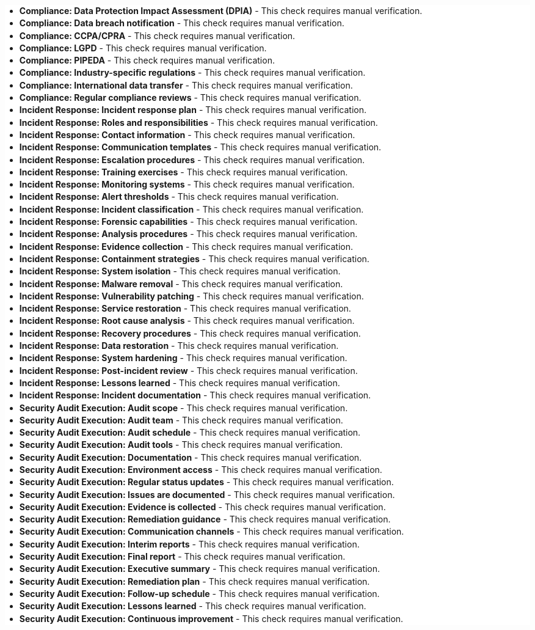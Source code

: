 - **Compliance: Data Protection Impact Assessment (DPIA)** - This check requires manual verification.
- **Compliance: Data breach notification** - This check requires manual verification.
- **Compliance: CCPA/CPRA** - This check requires manual verification.
- **Compliance: LGPD** - This check requires manual verification.
- **Compliance: PIPEDA** - This check requires manual verification.
- **Compliance: Industry-specific regulations** - This check requires manual verification.
- **Compliance: International data transfer** - This check requires manual verification.
- **Compliance: Regular compliance reviews** - This check requires manual verification.
- **Incident Response: Incident response plan** - This check requires manual verification.
- **Incident Response: Roles and responsibilities** - This check requires manual verification.
- **Incident Response: Contact information** - This check requires manual verification.
- **Incident Response: Communication templates** - This check requires manual verification.
- **Incident Response: Escalation procedures** - This check requires manual verification.
- **Incident Response: Training exercises** - This check requires manual verification.
- **Incident Response: Monitoring systems** - This check requires manual verification.
- **Incident Response: Alert thresholds** - This check requires manual verification.
- **Incident Response: Incident classification** - This check requires manual verification.
- **Incident Response: Forensic capabilities** - This check requires manual verification.
- **Incident Response: Analysis procedures** - This check requires manual verification.
- **Incident Response: Evidence collection** - This check requires manual verification.
- **Incident Response: Containment strategies** - This check requires manual verification.
- **Incident Response: System isolation** - This check requires manual verification.
- **Incident Response: Malware removal** - This check requires manual verification.
- **Incident Response: Vulnerability patching** - This check requires manual verification.
- **Incident Response: Service restoration** - This check requires manual verification.
- **Incident Response: Root cause analysis** - This check requires manual verification.
- **Incident Response: Recovery procedures** - This check requires manual verification.
- **Incident Response: Data restoration** - This check requires manual verification.
- **Incident Response: System hardening** - This check requires manual verification.
- **Incident Response: Post-incident review** - This check requires manual verification.
- **Incident Response: Lessons learned** - This check requires manual verification.
- **Incident Response: Incident documentation** - This check requires manual verification.
- **Security Audit Execution: Audit scope** - This check requires manual verification.
- **Security Audit Execution: Audit team** - This check requires manual verification.
- **Security Audit Execution: Audit schedule** - This check requires manual verification.
- **Security Audit Execution: Audit tools** - This check requires manual verification.
- **Security Audit Execution: Documentation** - This check requires manual verification.
- **Security Audit Execution: Environment access** - This check requires manual verification.
- **Security Audit Execution: Regular status updates** - This check requires manual verification.
- **Security Audit Execution: Issues are documented** - This check requires manual verification.
- **Security Audit Execution: Evidence is collected** - This check requires manual verification.
- **Security Audit Execution: Remediation guidance** - This check requires manual verification.
- **Security Audit Execution: Communication channels** - This check requires manual verification.
- **Security Audit Execution: Interim reports** - This check requires manual verification.
- **Security Audit Execution: Final report** - This check requires manual verification.
- **Security Audit Execution: Executive summary** - This check requires manual verification.
- **Security Audit Execution: Remediation plan** - This check requires manual verification.
- **Security Audit Execution: Follow-up schedule** - This check requires manual verification.
- **Security Audit Execution: Lessons learned** - This check requires manual verification.
- **Security Audit Execution: Continuous improvement** - This check requires manual verification.
